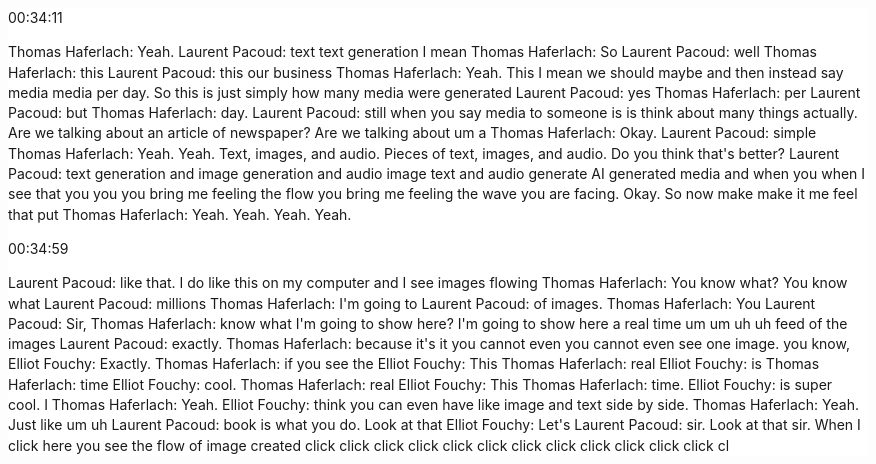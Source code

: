  
00:34:11
 
Thomas Haferlach: Yeah.
Laurent Pacoud: text text generation I mean
Thomas Haferlach: So
Laurent Pacoud: well
Thomas Haferlach: this
Laurent Pacoud: this our business
Thomas Haferlach: Yeah. This I mean we should maybe and then instead say media media per day. So this is just simply how many media were generated
Laurent Pacoud: yes
Thomas Haferlach: per
Laurent Pacoud: but
Thomas Haferlach: day.
Laurent Pacoud: still when you say media to someone is is think about many things actually. Are we talking about an article of newspaper? Are we talking about um a
Thomas Haferlach: Okay.
Laurent Pacoud: simple
Thomas Haferlach: Yeah. Yeah. Text, images, and audio. Pieces of text, images, and audio. Do you think that's better?
Laurent Pacoud: text generation and image generation and audio image text and audio generate AI generated media and when you when I see that you you you bring me feeling the flow you bring me feeling the wave you are facing. Okay. So now make make it me feel that put
Thomas Haferlach: Yeah. Yeah. Yeah. Yeah.
 
 
00:34:59
 
Laurent Pacoud: like that. I do like this on my computer and I see images flowing
Thomas Haferlach: You know what? You know what
Laurent Pacoud: millions
Thomas Haferlach: I'm going to
Laurent Pacoud: of images.
Thomas Haferlach: You
Laurent Pacoud: Sir,
Thomas Haferlach: know what I'm going to show here? I'm going to show here a real time um um uh uh feed of the images
Laurent Pacoud: exactly.
Thomas Haferlach: because it's it you cannot even you cannot even see one image. you know,
Elliot Fouchy: Exactly.
Thomas Haferlach: if you see the
Elliot Fouchy: This
Thomas Haferlach: real
Elliot Fouchy: is
Thomas Haferlach: time
Elliot Fouchy: cool.
Thomas Haferlach: real
Elliot Fouchy: This
Thomas Haferlach: time.
Elliot Fouchy: is super cool. I
Thomas Haferlach: Yeah.
Elliot Fouchy: think you can even have like image and text side by side.
Thomas Haferlach: Yeah. Just like um uh
Laurent Pacoud: book is what you do. Look at that
Elliot Fouchy: Let's
Laurent Pacoud: sir. Look at that sir. When I click here you see the flow of image created click click click click click click click click click click click click cl
 